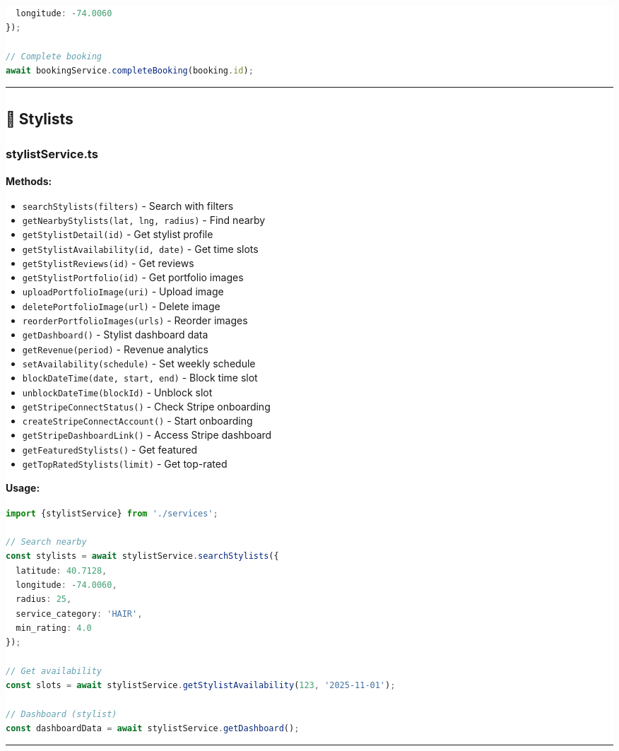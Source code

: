 ```typescript
  longitude: -74.0060
});

// Complete booking
await bookingService.completeBooking(booking.id);
```

---

## 💅 Stylists

### stylistService.ts

**Methods:**
- `searchStylists(filters)` - Search with filters
- `getNearbyStylists(lat, lng, radius)` - Find nearby
- `getStylistDetail(id)` - Get stylist profile
- `getStylistAvailability(id, date)` - Get time slots
- `getStylistReviews(id)` - Get reviews
- `getStylistPortfolio(id)` - Get portfolio images
- `uploadPortfolioImage(uri)` - Upload image
- `deletePortfolioImage(url)` - Delete image
- `reorderPortfolioImages(urls)` - Reorder images
- `getDashboard()` - Stylist dashboard data
- `getRevenue(period)` - Revenue analytics
- `setAvailability(schedule)` - Set weekly schedule
- `blockDateTime(date, start, end)` - Block time slot
- `unblockDateTime(blockId)` - Unblock slot
- `getStripeConnectStatus()` - Check Stripe onboarding
- `createStripeConnectAccount()` - Start onboarding
- `getStripeDashboardLink()` - Access Stripe dashboard
- `getFeaturedStylists()` - Get featured
- `getTopRatedStylists(limit)` - Get top-rated

**Usage:**
```typescript
import {stylistService} from './services';

// Search nearby
const stylists = await stylistService.searchStylists({
  latitude: 40.7128,
  longitude: -74.0060,
  radius: 25,
  service_category: 'HAIR',
  min_rating: 4.0
});

// Get availability
const slots = await stylistService.getStylistAvailability(123, '2025-11-01');

// Dashboard (stylist)
const dashboardData = await stylistService.getDashboard();
```

---